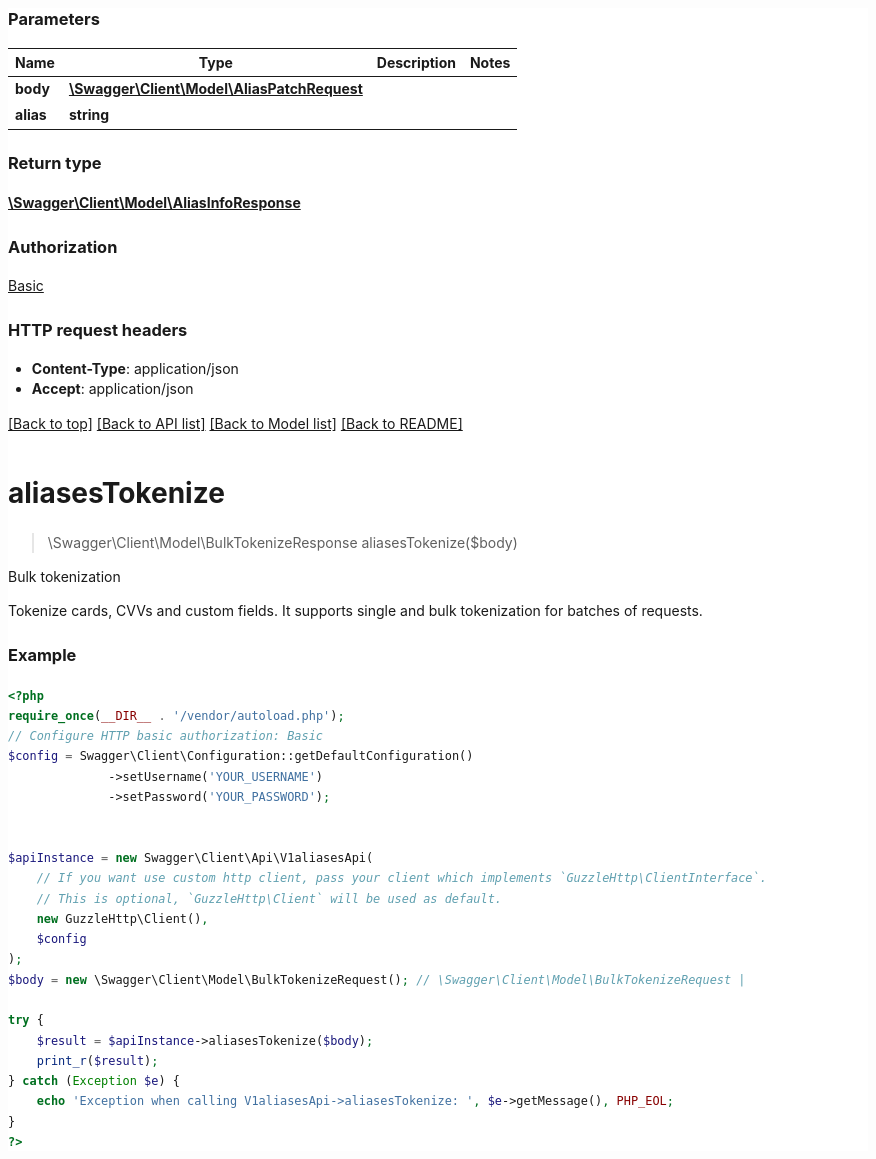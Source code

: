 ### Parameters

Name | Type | Description  | Notes
------------- | ------------- | ------------- | -------------
 **body** | [**\Swagger\Client\Model\AliasPatchRequest**](../Model/AliasPatchRequest.md)|  |
 **alias** | **string**|  |

### Return type

[**\Swagger\Client\Model\AliasInfoResponse**](../Model/AliasInfoResponse.md)

### Authorization

[Basic](../../README.md#Basic)

### HTTP request headers

 - **Content-Type**: application/json
 - **Accept**: application/json

[[Back to top]](#) [[Back to API list]](../../README.md#documentation-for-api-endpoints) [[Back to Model list]](../../README.md#documentation-for-models) [[Back to README]](../../README.md)

# **aliasesTokenize**
> \Swagger\Client\Model\BulkTokenizeResponse aliasesTokenize($body)

Bulk tokenization

Tokenize cards, CVVs and custom fields. It supports single and bulk tokenization for batches of requests.

### Example
```php
<?php
require_once(__DIR__ . '/vendor/autoload.php');
// Configure HTTP basic authorization: Basic
$config = Swagger\Client\Configuration::getDefaultConfiguration()
              ->setUsername('YOUR_USERNAME')
              ->setPassword('YOUR_PASSWORD');


$apiInstance = new Swagger\Client\Api\V1aliasesApi(
    // If you want use custom http client, pass your client which implements `GuzzleHttp\ClientInterface`.
    // This is optional, `GuzzleHttp\Client` will be used as default.
    new GuzzleHttp\Client(),
    $config
);
$body = new \Swagger\Client\Model\BulkTokenizeRequest(); // \Swagger\Client\Model\BulkTokenizeRequest | 

try {
    $result = $apiInstance->aliasesTokenize($body);
    print_r($result);
} catch (Exception $e) {
    echo 'Exception when calling V1aliasesApi->aliasesTokenize: ', $e->getMessage(), PHP_EOL;
}
?>
```
